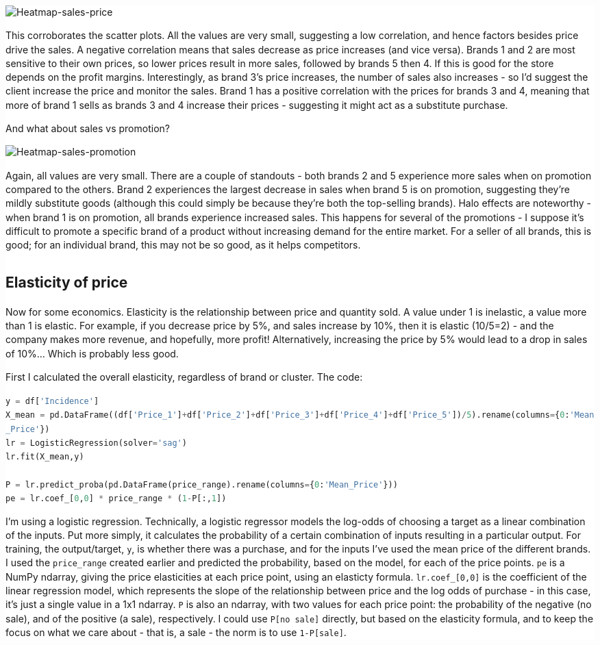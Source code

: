 ![Heatmap-sales-price](/images/posts/data-science/customer-analysis-iv/ca4-image-5.png)

This corroborates the scatter plots. All the values are very small, suggesting a low correlation, and hence factors besides price drive the sales. A negative correlation means that sales decrease as price increases (and vice versa). Brands 1 and 2 are most sensitive to their own prices, so lower prices result in more sales, followed by brands 5 then 4. If this is good for the store depends on the profit margins. Interestingly, as brand 3’s price increases, the number of sales also increases - so I’d suggest the client increase the price and monitor the sales. Brand 1 has a positive correlation with the prices for brands 3 and 4, meaning that more of brand 1 sells as brands 3 and 4 increase their prices - suggesting it might act as a substitute purchase.

And what about sales vs promotion?

![Heatmap-sales-promotion](/images/posts/data-science/customer-analysis-iv/ca4-image-6.png)

Again, all values are very small. There are a couple of standouts - both brands 2 and 5 experience more sales when on promotion compared to the others. Brand 2 experiences the largest decrease in sales when brand 5 is on promotion, suggesting they’re mildly substitute goods (although this could simply be because they’re both the top-selling brands). Halo effects are noteworthy - when brand 1 is on promotion, all brands experience increased sales. This happens for several of the promotions - I suppose it’s difficult to promote a specific brand of a product without increasing demand for the entire market. For a seller of all brands, this is good; for an individual brand, this may not be so good, as it helps competitors.

## Elasticity of price

Now for some economics. Elasticity is the relationship between price and quantity sold. A value under 1 is inelastic, a value more than 1 is elastic. For example, if you decrease price by 5%, and sales increase by 10%, then it is elastic (10/5=2) - and the company makes more revenue, and hopefully, more profit! Alternatively, increasing the price by 5% would lead to a drop in sales of 10%… Which is probably less good.

First I calculated the overall elasticity, regardless of brand or cluster. The code:

```python
y = df['Incidence']
X_mean = pd.DataFrame((df['Price_1']+df['Price_2']+df['Price_3']+df['Price_4']+df['Price_5'])/5).rename(columns={0:'Mean_Price'})
lr = LogisticRegression(solver='sag')
lr.fit(X_mean,y)

P = lr.predict_proba(pd.DataFrame(price_range).rename(columns={0:'Mean_Price'}))
pe = lr.coef_[0,0] * price_range * (1-P[:,1])
```

I’m using a logistic regression. Technically, a logistic regressor models the log-odds of choosing a target as a linear combination of the inputs. Put more simply, it calculates the probability of a certain combination of inputs resulting in a particular output. For training, the output/target, `y`, is whether there was a purchase, and for the inputs I’ve used the mean price of the different brands. I used the `price_range` created earlier and predicted the probability, based on the model, for each of the price points. `pe` is a NumPy ndarray, giving the price elasticities at each price point, using an elasticty formula. `lr.coef_[0,0]` is the coefficient of the linear regression model, which represents the slope of the relationship between price and the log odds of purchase - in this case, it’s just a single value in a 1x1 ndarray. `P` is also an ndarray, with two values for each price point: the probability of the negative (no sale), and of the positive (a sale), respectively. I could use `P[no sale]` directly, but based on the elasticity formula, and to keep the focus on what we care about - that is, a sale - the norm is to use `1-P[sale]`.
